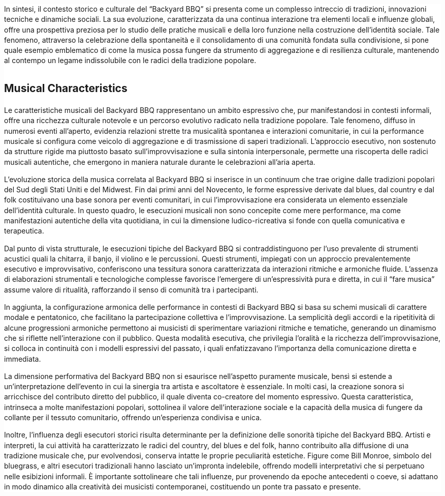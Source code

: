 In sintesi, il contesto storico e culturale del “Backyard BBQ” si presenta come un complesso intreccio di tradizioni, innovazioni tecniche e dinamiche sociali. La sua evoluzione, caratterizzata da una continua interazione tra elementi locali e influenze globali, offre una prospettiva preziosa per lo studio delle pratiche musicali e della loro funzione nella costruzione dell’identità sociale. Tale fenomeno, attraverso la celebrazione della spontaneità e il consolidamento di una comunità fondata sulla condivisione, si pone quale esempio emblematico di come la musica possa fungere da strumento di aggregazione e di resilienza culturale, mantenendo al contempo un legame indissolubile con le radici della tradizione popolare.

## Musical Characteristics

Le caratteristiche musicali del Backyard BBQ rappresentano un ambito espressivo che, pur manifestandosi in contesti informali, offre una ricchezza culturale notevole e un percorso evolutivo radicato nella tradizione popolare. Tale fenomeno, diffuso in numerosi eventi all’aperto, evidenzia relazioni strette tra musicalità spontanea e interazioni comunitarie, in cui la performance musicale si configura come veicolo di aggregazione e di trasmissione di saperi tradizionali. L’approccio esecutivo, non sostenuto da strutture rigide ma piuttosto basato sull’improvvisazione e sulla sintonia interpersonale, permette una riscoperta delle radici musicali autentiche, che emergono in maniera naturale durante le celebrazioni all’aria aperta.

L’evoluzione storica della musica correlata al Backyard BBQ si inserisce in un continuum che trae origine dalle tradizioni popolari del Sud degli Stati Uniti e del Midwest. Fin dai primi anni del Novecento, le forme espressive derivate dal blues, dal country e dal folk costituivano una base sonora per eventi comunitari, in cui l’improvvisazione era considerata un elemento essenziale dell’identità culturale. In questo quadro, le esecuzioni musicali non sono concepite come mere performance, ma come manifestazioni autentiche della vita quotidiana, in cui la dimensione ludico-ricreativa si fonde con quella comunicativa e terapeutica.

Dal punto di vista strutturale, le esecuzioni tipiche del Backyard BBQ si contraddistinguono per l’uso prevalente di strumenti acustici quali la chitarra, il banjo, il violino e le percussioni. Questi strumenti, impiegati con un approccio prevalentemente esecutivo e improvvisativo, conferiscono una tessitura sonora caratterizzata da interazioni ritmiche e armoniche fluide. L’assenza di elaborazioni strumentali e tecnologiche complesse favorisce l’emergere di un’espressività pura e diretta, in cui il “fare musica” assume valore di ritualità, rafforzando il senso di comunità tra i partecipanti.

In aggiunta, la configurazione armonica delle performance in contesti di Backyard BBQ si basa su schemi musicali di carattere modale e pentatonico, che facilitano la partecipazione collettiva e l’improvvisazione. La semplicità degli accordi e la ripetitività di alcune progressioni armoniche permettono ai musicisti di sperimentare variazioni ritmiche e tematiche, generando un dinamismo che si riflette nell’interazione con il pubblico. Questa modalità esecutiva, che privilegia l’oralità e la ricchezza dell’improvvisazione, si colloca in continuità con i modelli espressivi del passato, i quali enfatizzavano l’importanza della comunicazione diretta e immediata.

La dimensione performativa del Backyard BBQ non si esaurisce nell’aspetto puramente musicale, bensì si estende a un’interpretazione dell’evento in cui la sinergia tra artista e ascoltatore è essenziale. In molti casi, la creazione sonora si arricchisce del contributo diretto del pubblico, il quale diventa co-creatore del momento espressivo. Questa caratteristica, intrinseca a molte manifestazioni popolari, sottolinea il valore dell’interazione sociale e la capacità della musica di fungere da collante per il tessuto comunitario, offrendo un’esperienza condivisa e unica.

Inoltre, l’influenza degli esecutori storici risulta determinante per la definizione delle sonorità tipiche del Backyard BBQ. Artisti e interpreti, la cui attività ha caratterizzato le radici del country, del blues e del folk, hanno contribuito alla diffusione di una tradizione musicale che, pur evolvendosi, conserva intatte le proprie peculiarità estetiche. Figure come Bill Monroe, simbolo del bluegrass, e altri esecutori tradizionali hanno lasciato un’impronta indelebile, offrendo modelli interpretativi che si perpetuano nelle esibizioni informali. È importante sottolineare che tali influenze, pur provenendo da epoche antecedenti o coeve, si adattano in modo dinamico alla creatività dei musicisti contemporanei, costituendo un ponte tra passato e presente.
